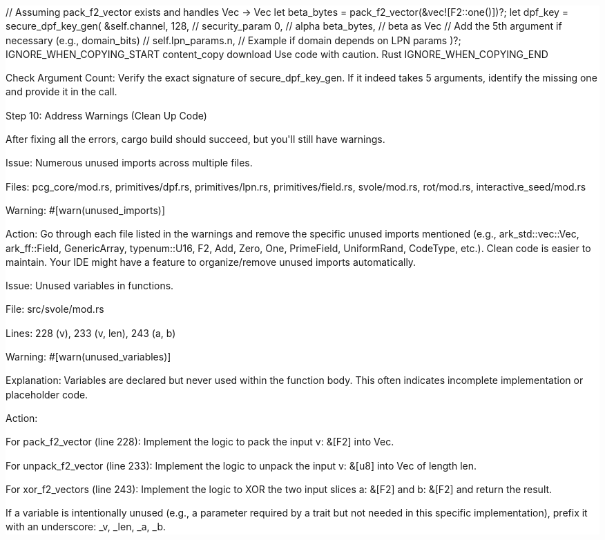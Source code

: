 // Assuming pack_f2_vector exists and handles Vec<F2> -> Vec<u8>
let beta_bytes = pack_f2_vector(&vec![F2::one()])?;
let dpf_key = secure_dpf_key_gen(
    &self.channel,
    128, // security_param
    0,   // alpha
    beta_bytes, // beta as Vec<u8>
    // Add the 5th argument if necessary (e.g., domain_bits)
    // self.lpn_params.n, // Example if domain depends on LPN params
)?;
IGNORE_WHEN_COPYING_START
content_copy
download
Use code with caution.
Rust
IGNORE_WHEN_COPYING_END

Check Argument Count: Verify the exact signature of secure_dpf_key_gen. If it indeed takes 5 arguments, identify the missing one and provide it in the call.

Step 10: Address Warnings (Clean Up Code)

After fixing all the errors, cargo build should succeed, but you'll still have warnings.

Issue: Numerous unused imports across multiple files.

Files: pcg_core/mod.rs, primitives/dpf.rs, primitives/lpn.rs, primitives/field.rs, svole/mod.rs, rot/mod.rs, interactive_seed/mod.rs

Warning: #[warn(unused_imports)]

Action: Go through each file listed in the warnings and remove the specific unused imports mentioned (e.g., ark_std::vec::Vec, ark_ff::Field, GenericArray, typenum::U16, F2, Add, Zero, One, PrimeField, UniformRand, CodeType, etc.). Clean code is easier to maintain. Your IDE might have a feature to organize/remove unused imports automatically.

Issue: Unused variables in functions.

File: src/svole/mod.rs

Lines: 228 (v), 233 (v, len), 243 (a, b)

Warning: #[warn(unused_variables)]

Explanation: Variables are declared but never used within the function body. This often indicates incomplete implementation or placeholder code.

Action:

For pack_f2_vector (line 228): Implement the logic to pack the input v: &[F2] into Vec<u8>.

For unpack_f2_vector (line 233): Implement the logic to unpack the input v: &[u8] into Vec<F2> of length len.

For xor_f2_vectors (line 243): Implement the logic to XOR the two input slices a: &[F2] and b: &[F2] and return the result.

If a variable is intentionally unused (e.g., a parameter required by a trait but not needed in this specific implementation), prefix it with an underscore: _v, _len, _a, _b.
